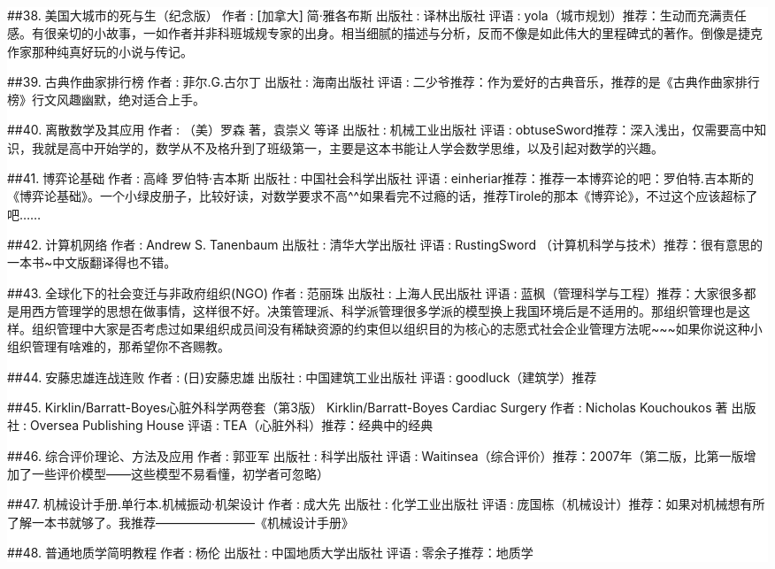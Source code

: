 ##38. 美国大城市的死与生（纪念版）
作者 : [加拿大] 简·雅各布斯
出版社 : 译林出版社
评语 : yola（城市规划）推荐：生动而充满责任感。有很亲切的小故事，一如作者并非科班城规专家的出身。相当细腻的描述与分析，反而不像是如此伟大的里程碑式的著作。倒像是捷克作家那种纯真好玩的小说与传记。

##39. 古典作曲家排行榜
作者 : 菲尔.G.古尔丁
出版社 : 海南出版社
评语 : 二少爷推荐：作为爱好的古典音乐，推荐的是《古典作曲家排行榜》行文风趣幽默，绝对适合上手。

##40. 离散数学及其应用
作者 : （美）罗森 著，袁崇义 等译
出版社 : 机械工业出版社
评语 : obtuseSword推荐：深入浅出，仅需要高中知识，我就是高中开始学的，数学从不及格升到了班级第一，主要是这本书能让人学会数学思维，以及引起对数学的兴趣。

##41. 博弈论基础
作者 : 高峰 罗伯特·吉本斯
出版社 : 中国社会科学出版社
评语 : einheriar推荐：推荐一本博弈论的吧：罗伯特.吉本斯的《博弈论基础》。一个小绿皮册子，比较好读，对数学要求不高^^如果看完不过瘾的话，推荐Tirole的那本《博弈论》，不过这个应该超标了吧……

##42. 计算机网络
作者 : Andrew S. Tanenbaum
出版社 : 清华大学出版社
评语 : RustingSword （计算机科学与技术）推荐：很有意思的一本书~中文版翻译得也不错。

##43. 全球化下的社会变迁与非政府组织(NGO)
作者 : 范丽珠
出版社 : 上海人民出版社
评语 : 蓝枫（管理科学与工程）推荐：大家很多都是用西方管理学的思想在做事情，这样很不好。决策管理派、科学派管理很多学派的模型换上我国环境后是不适用的。那组织管理也是这样。组织管理中大家是否考虑过如果组织成员间没有稀缺资源的约束但以组织目的为核心的志愿式社会企业管理方法呢~~~如果你说这种小组织管理有啥难的，那希望你不吝赐教。

##44. 安藤忠雄连战连败
作者 : (日)安藤忠雄
出版社 : 中国建筑工业出版社
评语 : goodluck（建筑学）推荐

##45. Kirklin/Barratt-Boyes心脏外科学两卷套（第3版） Kirklin/Barratt-Boyes Cardiac Surgery
作者 : Nicholas Kouchoukos 著
出版社 : Oversea Publishing House
评语 : TEA（心脏外科）推荐：经典中的经典

##46. 综合评价理论、方法及应用
作者 : 郭亚军
出版社 : 科学出版社
评语 : Waitinsea（综合评价）推荐：2007年（第二版，比第一版增加了一些评价模型——这些模型不易看懂，初学者可忽略）

##47. 机械设计手册.单行本.机械振动·机架设计
作者 : 成大先
出版社 : 化学工业出版社
评语 : 庞国栋（机械设计）推荐：如果对机械想有所了解一本书就够了。我推荐————————《机械设计手册》

##48. 普通地质学简明教程
作者 : 杨伦
出版社 : 中国地质大学出版社
评语 : 零余子推荐：地质学
